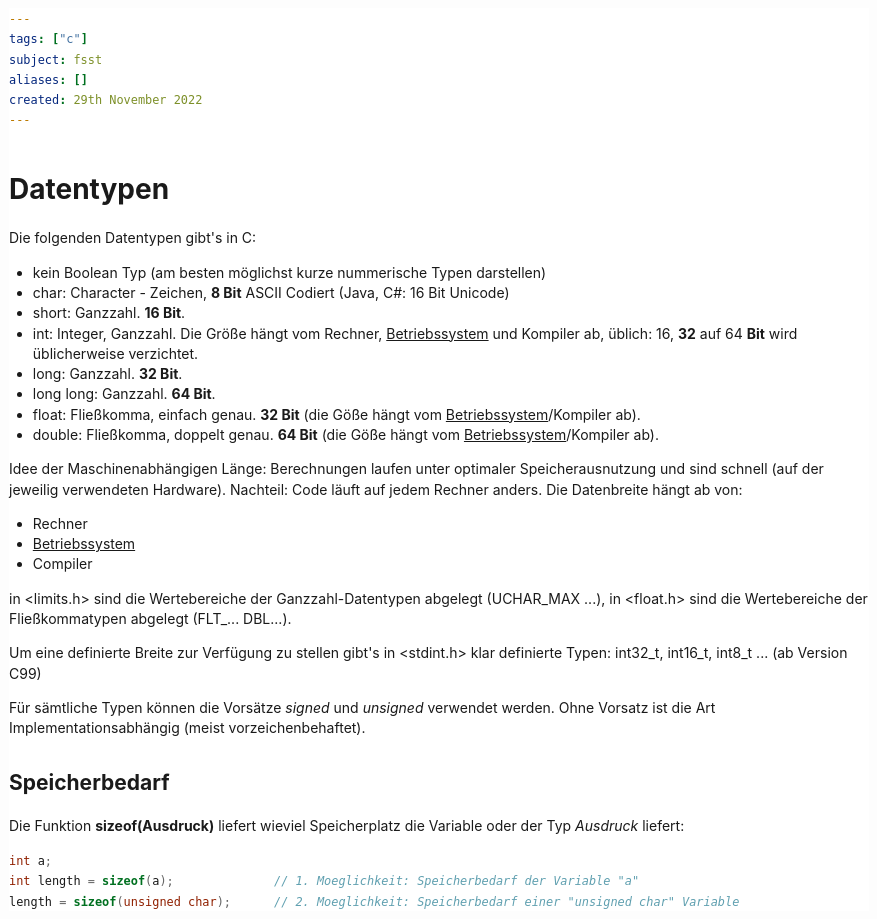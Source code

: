 ```yaml
---
tags: ["c"]
subject: fsst
aliases: []
created: 29th November 2022
---
```


# Datentypen

Die folgenden Datentypen gibt's in C:

- kein Boolean Typ (am besten möglichst kurze nummerische Typen darstellen)
- char: Character - Zeichen, **8 Bit** ASCII Codiert (Java, C\#: 16 Bit Unicode)
- short: Ganzzahl. **16 Bit**.
- int: Integer, Ganzzahl. Die Größe hängt vom Rechner, [Betriebssystem](../Os/Operating%20Systems.md) und Kompiler ab, üblich: 16, **32** auf 64 **Bit** wird üblicherweise verzichtet.
- long: Ganzzahl. **32 Bit**.
- long long: Ganzzahl. **64 Bit**.
- float: Fließkomma, einfach genau. **32 Bit** (die Göße hängt vom [Betriebssystem](../Os/Operating%20Systems.md)/Kompiler ab).
- double: Fließkomma, doppelt genau. **64 Bit** (die Göße hängt vom [Betriebssystem](../Os/Operating%20Systems.md)/Kompiler ab).

Idee der Maschinenabhängigen Länge: Berechnungen laufen unter optimaler Speicherausnutzung und sind schnell (auf der jeweilig verwendeten Hardware). Nachteil: Code läuft auf jedem Rechner anders. Die Datenbreite hängt ab von:

- Rechner
- [Betriebssystem](../Os/Operating%20Systems.md)
- Compiler

in \<limits.h\> sind die Wertebereiche der Ganzzahl-Datentypen abgelegt (UCHAR_MAX ...), in \<float.h\> sind die Wertebereiche der Fließkommatypen abgelegt (FLT_... DBL...).

Um eine definierte Breite zur Verfügung zu stellen gibt's in \<stdint.h\> klar definierte Typen: int32\_t, int16\_t, int8_t ... (ab Version C99)

Für sämtliche Typen können die Vorsätze *signed* und *unsigned*  verwendet werden. Ohne Vorsatz ist die Art Implementationsabhängig (meist vorzeichenbehaftet).

## Speicherbedarf

Die Funktion **sizeof(Ausdruck)** liefert wieviel Speicherplatz die Variable oder der Typ *Ausdruck* liefert:

```c
int a;
int length = sizeof(a);              // 1. Moeglichkeit: Speicherbedarf der Variable "a"
length = sizeof(unsigned char);      // 2. Moeglichkeit: Speicherbedarf einer "unsigned char" Variable
```
